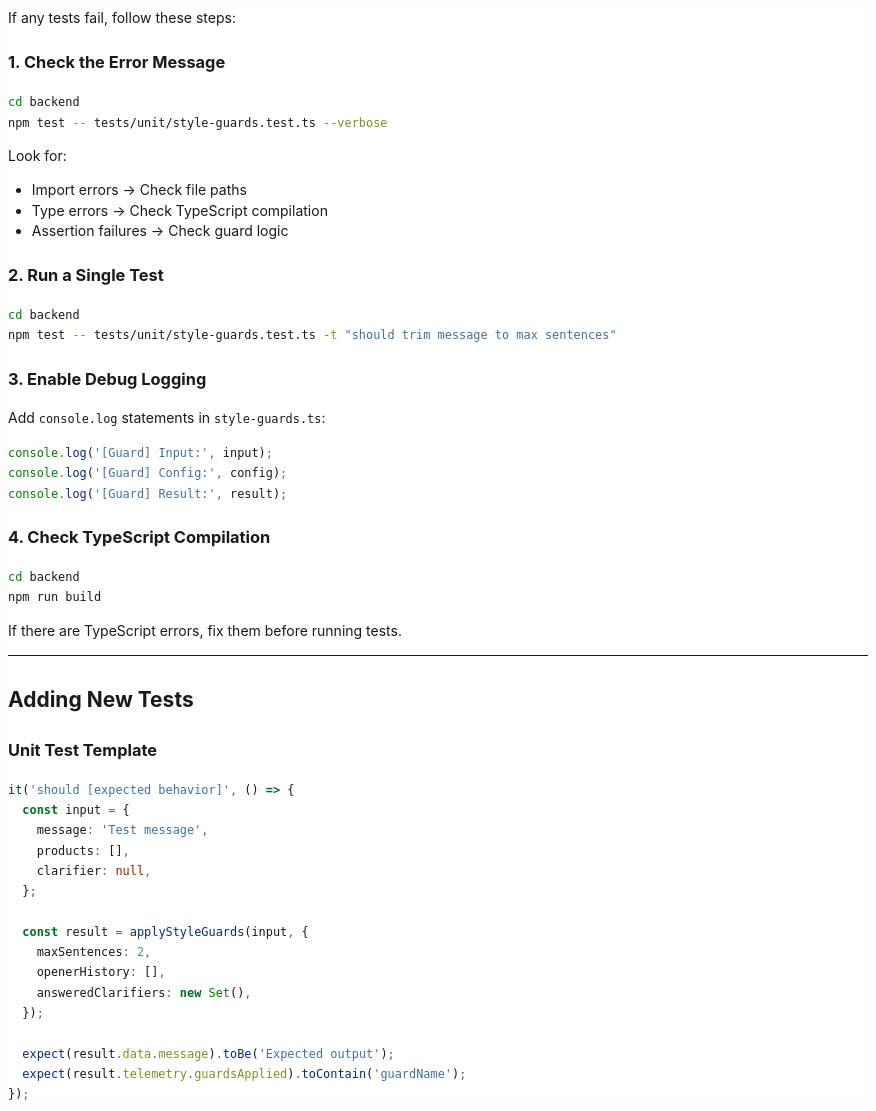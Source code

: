 If any tests fail, follow these steps:

### 1. Check the Error Message

```bash
cd backend
npm test -- tests/unit/style-guards.test.ts --verbose
```

Look for:
- Import errors → Check file paths
- Type errors → Check TypeScript compilation
- Assertion failures → Check guard logic

### 2. Run a Single Test

```bash
cd backend
npm test -- tests/unit/style-guards.test.ts -t "should trim message to max sentences"
```

### 3. Enable Debug Logging

Add `console.log` statements in `style-guards.ts`:

```typescript
console.log('[Guard] Input:', input);
console.log('[Guard] Config:', config);
console.log('[Guard] Result:', result);
```

### 4. Check TypeScript Compilation

```bash
cd backend
npm run build
```

If there are TypeScript errors, fix them before running tests.

---

## Adding New Tests

### Unit Test Template

```typescript
it('should [expected behavior]', () => {
  const input = {
    message: 'Test message',
    products: [],
    clarifier: null,
  };
  
  const result = applyStyleGuards(input, {
    maxSentences: 2,
    openerHistory: [],
    answeredClarifiers: new Set(),
  });
  
  expect(result.data.message).toBe('Expected output');
  expect(result.telemetry.guardsApplied).toContain('guardName');
});
```
